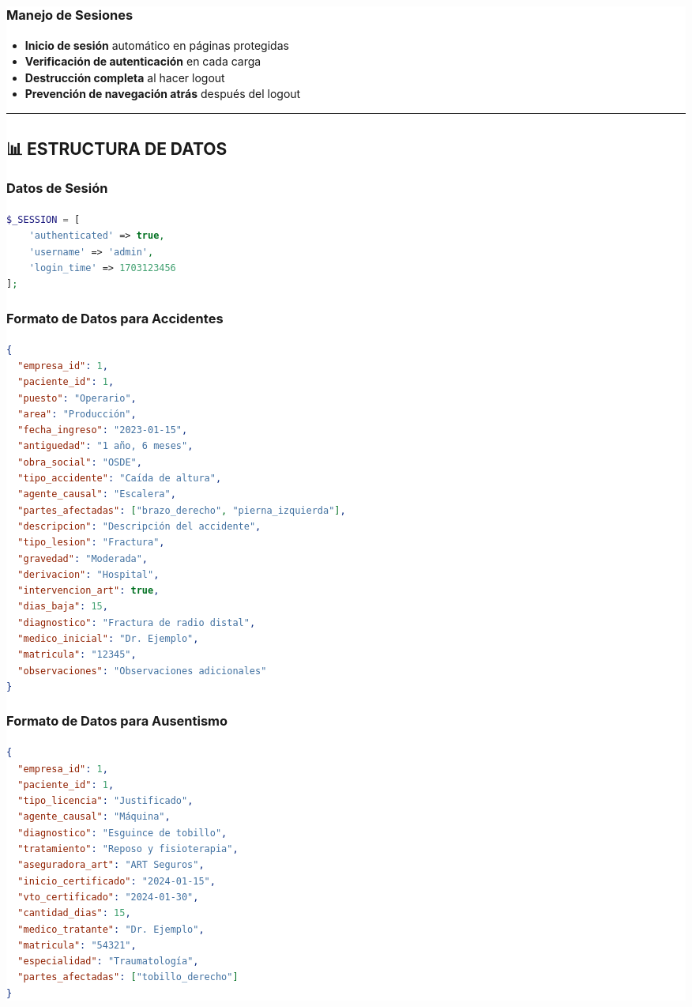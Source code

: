 ### **Manejo de Sesiones**
- **Inicio de sesión** automático en páginas protegidas
- **Verificación de autenticación** en cada carga
- **Destrucción completa** al hacer logout
- **Prevención de navegación atrás** después del logout

---

## 📊 **ESTRUCTURA DE DATOS**

### **Datos de Sesión**
```php
$_SESSION = [
    'authenticated' => true,
    'username' => 'admin',
    'login_time' => 1703123456
];
```

### **Formato de Datos para Accidentes**
```json
{
  "empresa_id": 1,
  "paciente_id": 1,
  "puesto": "Operario",
  "area": "Producción",
  "fecha_ingreso": "2023-01-15",
  "antiguedad": "1 año, 6 meses",
  "obra_social": "OSDE",
  "tipo_accidente": "Caída de altura",
  "agente_causal": "Escalera",
  "partes_afectadas": ["brazo_derecho", "pierna_izquierda"],
  "descripcion": "Descripción del accidente",
  "tipo_lesion": "Fractura",
  "gravedad": "Moderada",
  "derivacion": "Hospital",
  "intervencion_art": true,
  "dias_baja": 15,
  "diagnostico": "Fractura de radio distal",
  "medico_inicial": "Dr. Ejemplo",
  "matricula": "12345",
  "observaciones": "Observaciones adicionales"
}
```

### **Formato de Datos para Ausentismo**
```json
{
  "empresa_id": 1,
  "paciente_id": 1,
  "tipo_licencia": "Justificado",
  "agente_causal": "Máquina",
  "diagnostico": "Esguince de tobillo",
  "tratamiento": "Reposo y fisioterapia",
  "aseguradora_art": "ART Seguros",
  "inicio_certificado": "2024-01-15",
  "vto_certificado": "2024-01-30",
  "cantidad_dias": 15,
  "medico_tratante": "Dr. Ejemplo",
  "matricula": "54321",
  "especialidad": "Traumatología",
  "partes_afectadas": ["tobillo_derecho"]
}
```